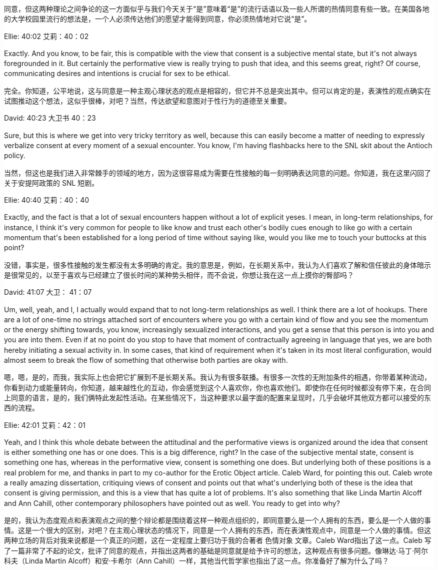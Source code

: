 同意，但这两种理论之间争论的这一方面似乎与我们今天关于“是”意味着“是”的流行话语以及一些人所谓的热情同意有些一致。在美国各地的大学校园里流行的想法是，一个人必须传达他们的愿望才能得到同意，你必须热情地对它说“是”。

Ellie: 40:02 艾莉：40：02

Exactly. And you know, to be fair, this is compatible with the view that consent is a subjective mental state, but it's not always foregrounded in it. But certainly the performative view is really trying to push that idea, and this seems great, right? Of course, communicating desires and intentions is crucial for sex to be ethical.

完全。你知道，公平地说，这与同意是一种主观心理状态的观点是相容的，但它并不总是突出其中。但可以肯定的是，表演性的观点确实在试图推动这个想法，这似乎很棒，对吧？当然，传达欲望和意图对于性行为的道德至关重要。

David: 40:23 大卫书 40：23

Sure, but this is where we get into very tricky territory as well, because this can easily become a matter of needing to expressly verbalize consent at every moment of a sexual encounter. You know, I'm having flashbacks here to the SNL skit about the Antioch policy.

当然，但这也是我们进入非常棘手的领域的地方，因为这很容易成为需要在性接触的每一刻明确表达同意的问题。你知道，我在这里闪回了关于安提阿政策的 SNL 短剧。

Ellie: 40:40 艾莉：40：40

Exactly, and the fact is that a lot of sexual encounters happen without a lot of explicit yeses. I mean, in long-term relationships, for instance, I think it's very common for people to like know and trust each other's bodily cues enough to like go with a certain momentum that's been established for a long period of time without saying like, would you like me to touch your buttocks at this point?

没错，事实是，很多性接触的发生都没有太多明确的肯定。我的意思是，例如，在长期关系中，我认为人们喜欢了解和信任彼此的身体暗示是很常见的，以至于喜欢与已经建立了很长时间的某种势头相伴，而不会说，你想让我在这一点上摸你的臀部吗？

David: 41:07 大卫： 41：07

Um, well, yeah, and I, I actually would expand that to not long-term relationships as well. I think there are a lot of hookups. There are a lot of one-time no strings attached sort of encounters where you go with a certain kind of flow and you see the momentum or the energy shifting towards, you know, increasingly sexualized interactions, and you get a sense that this person is into you and you are into them. Even if at no point do you stop to have that moment of contractually agreeing in language that yes, we are both hereby initiating a sexual activity in. In some cases, that kind of requirement when it's taken in its most literal configuration, would almost seem to break the flow of something that otherwise both parties are okay with.

嗯，嗯，是的，而我，我实际上也会把它扩展到不是长期关系。我认为有很多联播。有很多一次性的无附加条件的相遇，你带着某种流动，你看到动力或能量转向，你知道，越来越性化的互动，你会感觉到这个人喜欢你，你也喜欢他们。即使你在任何时候都没有停下来，在合同上同意的语言，是的，我们俩特此发起性活动。在某些情况下，当这种要求以最字面的配置来呈现时，几乎会破坏其他双方都可以接受的东西的流程。

Ellie: 42:01 艾莉：42：01

Yeah, and I think this whole debate between the attitudinal and the performative views is organized around the idea that consent is either something one has or one does. This is a big difference, right? In the case of the subjective mental state, consent is something one has, whereas in the performative view, consent is something one does. But underlying both of these positions is a real problem for me, and thanks in part to my co-author for the Erotic Object article. Caleb Ward, for pointing this out. Caleb wrote a really amazing dissertation, critiquing views of consent and points out that what's underlying both of these is the idea that consent is giving permission, and this is a view that has quite a lot of problems. It's also something that like Linda Martin Alcoff and Ann Cahill, other contemporary philosophers have pointed out as well. You ready to get into why?

是的，我认为态度观点和表演观点之间的整个辩论都是围绕着这样一种观点组织的，即同意要么是一个人拥有的东西，要么是一个人做的事情。这是一个很大的区别，对吧？在主观心理状态的情况下，同意是一个人拥有的东西，而在表演性观点中，同意是一个人做的事情。但这两种立场的背后对我来说都是一个真正的问题，这在一定程度上要归功于我的合著者 色情对象 文章。Caleb Ward指出了这一点。Caleb 写了一篇非常了不起的论文，批评了同意的观点，并指出这两者的基础是同意就是给予许可的想法，这种观点有很多问题。像琳达·马丁·阿尔科夫（Linda Martin Alcoff）和安·卡希尔（Ann Cahill）一样，其他当代哲学家也指出了这一点。你准备好了解为什么了吗？
